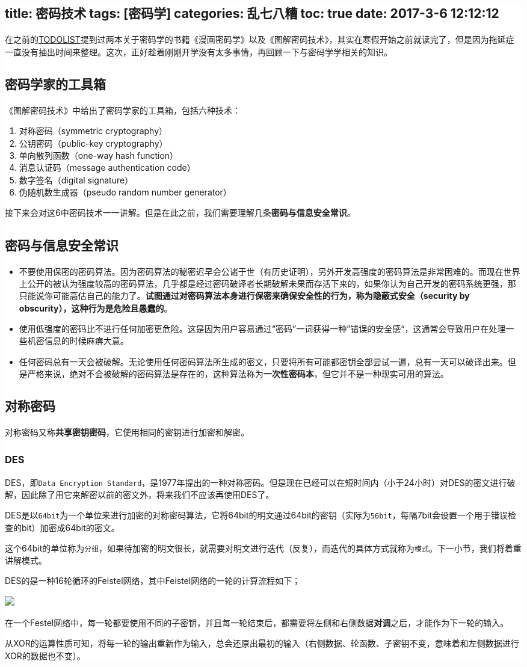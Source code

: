 title: 密码技术
tags: [密码学]
categories: 乱七八糟
toc: true
date: 2017-3-6 12:12:12
---

在之前的[TODOLIST](http://xwjgo.github.io/2017/01/06/TODOLIST/)提到过两本关于密码学的书籍《漫画密码学》以及《图解密码技术》，其实在寒假开始之前就读完了，但是因为拖延症一直没有抽出时间来整理。这次，正好趁着刚刚开学没有太多事情，再回顾一下与密码学学相关的知识。

## 密码学家的工具箱

《图解密码技术》中给出了密码学家的工具箱，包括六种技术：

1. 对称密码（symmetric cryptography）
2. 公钥密码（public-key cryptography）
3. 单向散列函数（one-way hash function）
4. 消息认证码（message authentication code）
5. 数字签名（digital signature）
6. 伪随机数生成器（pseudo random number generator）

接下来会对这6中密码技术一一讲解。但是在此之前，我们需要理解几条**密码与信息安全常识**。

## 密码与信息安全常识

- 不要使用保密的密码算法。因为密码算法的秘密迟早会公诸于世（有历史证明），另外开发高强度的密码算法是非常困难的。而现在世界上公开的被认为强度较高的密码算法，几乎都是经过密码破译者长期破解未果而存活下来的，如果你认为自己开发的密码系统更强，那只能说你可能高估自己的能力了。**试图通过对密码算法本身进行保密来确保安全性的行为，称为隐蔽式安全（security by obscurity），这种行为是危险且愚蠢的**。

- 使用低强度的密码比不进行任何加密更危险。这是因为用户容易通过“密码”一词获得一种”错误的安全感“，这通常会导致用户在处理一些机密信息的时候麻痹大意。

- 任何密码总有一天会被破解。无论使用任何密码算法所生成的密文，只要将所有可能都密钥全部尝试一遍，总有一天可以破译出来。但是严格来说，绝对不会被破解的密码算法是存在的，这种算法称为**一次性密码本**，但它并不是一种现实可用的算法。

## 对称密码

对称密码又称**共享密钥密码**，它使用相同的密钥进行加密和解密。

### DES

DES，即`Data Encryption Standard`，是1977年提出的一种对称密码。但是现在已经可以在短时间内（小于24小时）对DES的密文进行破解，因此除了用它来解密以前的密文外，将来我们不应该再使用DES了。

DES是以`64bit`为一个单位来进行加密的对称密码算法，它将64bit的明文通过64bit的密钥（实际为`56bit`，每隔7bit会设置一个用于错误检查的bit）加密成64bit的密文。

这个64bit的单位称为`分组`，如果待加密的明文很长，就需要对明文进行迭代（反复），而迭代的具体方式就称为`模式`。下一小节，我们将着重讲解模式。

DES的是一种16轮循环的Feistel网络，其中Feistel网络的一轮的计算流程如下；

![](http://7xvlvo.com1.z0.glb.clouddn.com/feistel_one_round.png)

在一个Festel网络中，每一轮都要使用不同的子密钥，并且每一轮结束后，都需要将左侧和右侧数据**对调**之后，才能作为下一轮的输入。

从XOR的运算性质可知，将每一轮的输出重新作为输入，总会还原出最初的输入（右侧数据、轮函数、子密钥不变，意味着和左侧数据进行XOR的数据也不变）。

